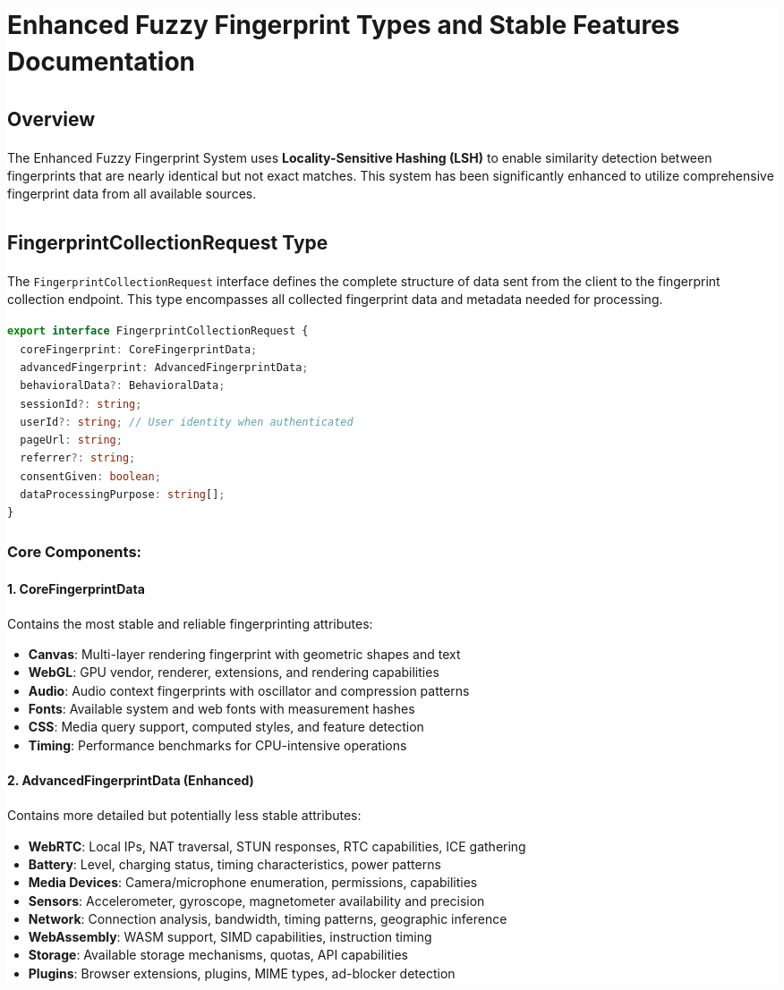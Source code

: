 # Enhanced Fuzzy Fingerprint Types and Stable Features Documentation

## Overview

The Enhanced Fuzzy Fingerprint System uses **Locality-Sensitive Hashing (LSH)** to enable similarity detection between fingerprints that are nearly identical but not exact matches. This system has been significantly enhanced to utilize comprehensive fingerprint data from all available sources.

## FingerprintCollectionRequest Type

The `FingerprintCollectionRequest` interface defines the complete structure of data sent from the client to the fingerprint collection endpoint. This type encompasses all collected fingerprint data and metadata needed for processing.

```typescript
export interface FingerprintCollectionRequest {
  coreFingerprint: CoreFingerprintData;
  advancedFingerprint: AdvancedFingerprintData;
  behavioralData?: BehavioralData;
  sessionId?: string;
  userId?: string; // User identity when authenticated
  pageUrl: string;
  referrer?: string;
  consentGiven: boolean;
  dataProcessingPurpose: string[];
}
```

### Core Components:

#### 1. **CoreFingerprintData**

Contains the most stable and reliable fingerprinting attributes:

- **Canvas**: Multi-layer rendering fingerprint with geometric shapes and text
- **WebGL**: GPU vendor, renderer, extensions, and rendering capabilities
- **Audio**: Audio context fingerprints with oscillator and compression patterns
- **Fonts**: Available system and web fonts with measurement hashes
- **CSS**: Media query support, computed styles, and feature detection
- **Timing**: Performance benchmarks for CPU-intensive operations

#### 2. **AdvancedFingerprintData** (Enhanced)

Contains more detailed but potentially less stable attributes:

- **WebRTC**: Local IPs, NAT traversal, STUN responses, RTC capabilities, ICE gathering
- **Battery**: Level, charging status, timing characteristics, power patterns
- **Media Devices**: Camera/microphone enumeration, permissions, capabilities
- **Sensors**: Accelerometer, gyroscope, magnetometer availability and precision
- **Network**: Connection analysis, bandwidth, timing patterns, geographic inference
- **WebAssembly**: WASM support, SIMD capabilities, instruction timing
- **Storage**: Available storage mechanisms, quotas, API capabilities
- **Plugins**: Browser extensions, plugins, MIME types, ad-blocker detection
